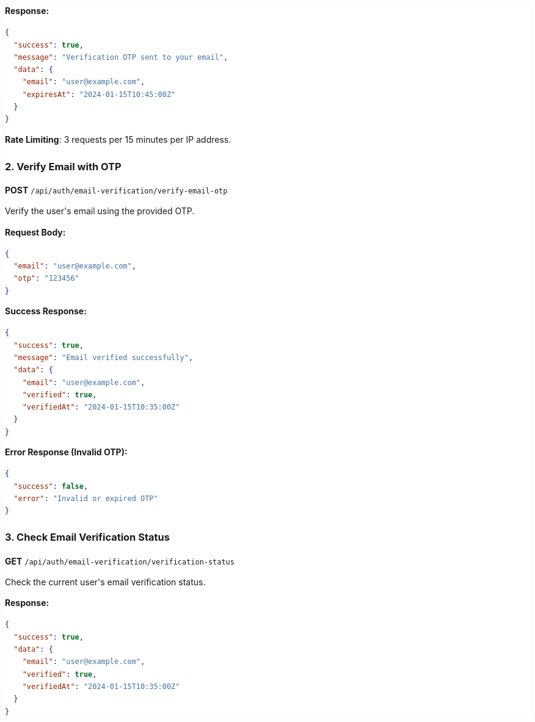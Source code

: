 **Response:**
```json
{
  "success": true,
  "message": "Verification OTP sent to your email",
  "data": {
    "email": "user@example.com",
    "expiresAt": "2024-01-15T10:45:00Z"
  }
}
```

**Rate Limiting**: 3 requests per 15 minutes per IP address.

### 2. Verify Email with OTP

**POST** `/api/auth/email-verification/verify-email-otp`

Verify the user's email using the provided OTP.

**Request Body:**
```json
{
  "email": "user@example.com",
  "otp": "123456"
}
```

**Success Response:**
```json
{
  "success": true,
  "message": "Email verified successfully",
  "data": {
    "email": "user@example.com",
    "verified": true,
    "verifiedAt": "2024-01-15T10:35:00Z"
  }
}
```

**Error Response (Invalid OTP):**
```json
{
  "success": false,
  "error": "Invalid or expired OTP"
}
```

### 3. Check Email Verification Status

**GET** `/api/auth/email-verification/verification-status`

Check the current user's email verification status.

**Response:**
```json
{
  "success": true,
  "data": {
    "email": "user@example.com",
    "verified": true,
    "verifiedAt": "2024-01-15T10:35:00Z"
  }
}
```
